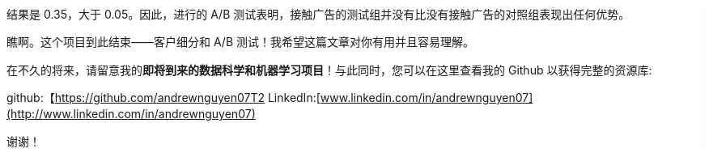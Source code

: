 结果是 0.35，大于 0.05。因此，进行的 A/B 测试表明，接触广告的测试组并没有比没有接触广告的对照组表现出任何优势。

瞧啊。这个项目到此结束——客户细分和 A/B 测试！我希望这篇文章对你有用并且容易理解。

在不久的将来，请留意我的**即将到来的数据科学和机器学习项目**！与此同时，您可以在这里查看我的 Github 以获得完整的资源库:

github:【https://github.com/andrewnguyen07T2
LinkedIn:[www.linkedin.com/in/andrewnguyen07](http://www.linkedin.com/in/andrewnguyen07)

谢谢！